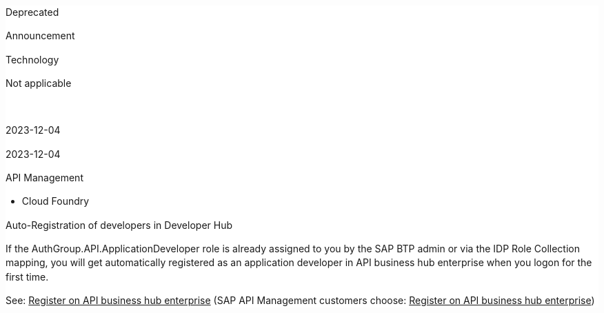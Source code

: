 Deprecated

</td>
<td valign="top">

Announcement

</td>
<td valign="top">

Technology

</td>
<td valign="top">

Not applicable

</td>
<td valign="top">

 

</td>
<td valign="top">

2023-12-04

</td>
<td valign="top">

2023-12-04

</td>
</tr>
<tr>
<td valign="top">

API Management

</td>
<td valign="top">

-   Cloud Foundry



</td>
<td valign="top">

Auto-Registration of developers in Developer Hub 

</td>
<td valign="top">

If the AuthGroup.API.ApplicationDeveloper role is already assigned to you by the SAP BTP admin or via the IDP Role Collection mapping, you will get automatically registered as an application developer in API business hub enterprise when you logon for the first time.

See: [Register on API business hub enterprise](register-on-developer-hub-c85fafe.md) \(SAP API Management customers choose: [Register on API business hub enterprise](https://help.sap.com/docs/sap-api-management/sap-api-management/register-on-api-business-hub-enterprise)\)
